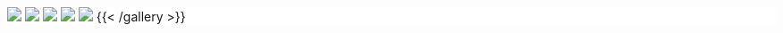 <img src="https://ai-paper-reviewer.com/cdTTTJfJe3/16.png" class="grid-w50 md:grid-w33 xl:grid-w25" />
<img src="https://ai-paper-reviewer.com/cdTTTJfJe3/17.png" class="grid-w50 md:grid-w33 xl:grid-w25" />
<img src="https://ai-paper-reviewer.com/cdTTTJfJe3/18.png" class="grid-w50 md:grid-w33 xl:grid-w25" />
<img src="https://ai-paper-reviewer.com/cdTTTJfJe3/19.png" class="grid-w50 md:grid-w33 xl:grid-w25" />
<img src="https://ai-paper-reviewer.com/cdTTTJfJe3/20.png" class="grid-w50 md:grid-w33 xl:grid-w25" />
{{< /gallery >}}